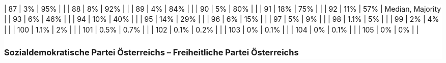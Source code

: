 | 87 | 3% | 95% |  |
| 88 | 8% | 92% |  |
| 89 | 4% | 84% |  |
| 90 | 5% | 80% |  |
| 91 | 18% | 75% |  |
| 92 | 11% | 57% | Median, Majority |
| 93 | 6% | 46% |  |
| 94 | 10% | 40% |  |
| 95 | 14% | 29% |  |
| 96 | 6% | 15% |  |
| 97 | 5% | 9% |  |
| 98 | 1.1% | 5% |  |
| 99 | 2% | 4% |  |
| 100 | 1.1% | 2% |  |
| 101 | 0.5% | 0.7% |  |
| 102 | 0.1% | 0.2% |  |
| 103 | 0% | 0.1% |  |
| 104 | 0% | 0.1% |  |
| 105 | 0% | 0% |  |

### Sozialdemokratische Partei Österreichs – Freiheitliche Partei Österreichs
